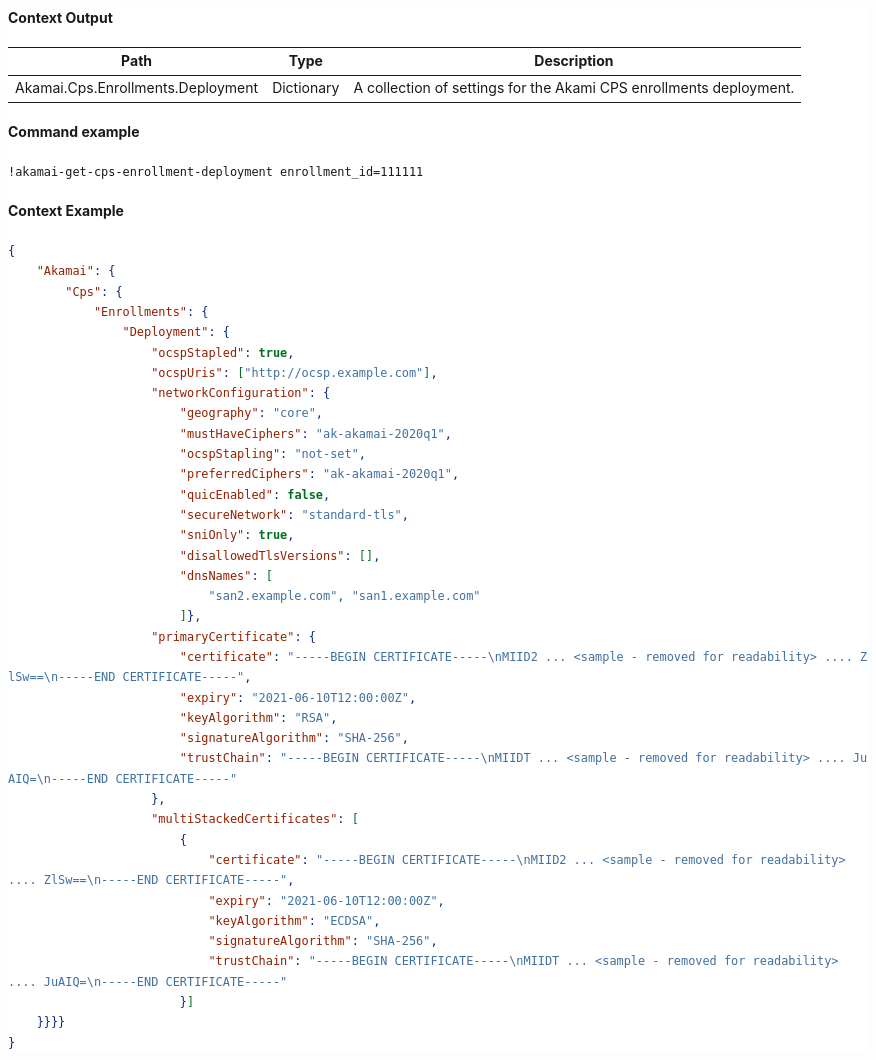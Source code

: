 #### Context Output

| **Path** | **Type** | **Description** |
| --- | --- | --- |
| Akamai.Cps.Enrollments.Deployment | Dictionary | A collection of settings for the Akami CPS enrollments deployment. |

#### Command example

```!akamai-get-cps-enrollment-deployment enrollment_id=111111```

#### Context Example

```json
{
    "Akamai": {
        "Cps": {
            "Enrollments": {
                "Deployment": {
                    "ocspStapled": true,
                    "ocspUris": ["http://ocsp.example.com"],
                    "networkConfiguration": {
                        "geography": "core",
                        "mustHaveCiphers": "ak-akamai-2020q1",
                        "ocspStapling": "not-set",
                        "preferredCiphers": "ak-akamai-2020q1",
                        "quicEnabled": false,
                        "secureNetwork": "standard-tls",
                        "sniOnly": true,
                        "disallowedTlsVersions": [],
                        "dnsNames": [
                            "san2.example.com", "san1.example.com"
                        ]},
                    "primaryCertificate": {
                        "certificate": "-----BEGIN CERTIFICATE-----\nMIID2 ... <sample - removed for readability> .... ZlSw==\n-----END CERTIFICATE-----",
                        "expiry": "2021-06-10T12:00:00Z",
                        "keyAlgorithm": "RSA",
                        "signatureAlgorithm": "SHA-256",
                        "trustChain": "-----BEGIN CERTIFICATE-----\nMIIDT ... <sample - removed for readability> .... JuAIQ=\n-----END CERTIFICATE-----"
                    },
                    "multiStackedCertificates": [
                        {
                            "certificate": "-----BEGIN CERTIFICATE-----\nMIID2 ... <sample - removed for readability> .... ZlSw==\n-----END CERTIFICATE-----",
                            "expiry": "2021-06-10T12:00:00Z",
                            "keyAlgorithm": "ECDSA",
                            "signatureAlgorithm": "SHA-256",
                            "trustChain": "-----BEGIN CERTIFICATE-----\nMIIDT ... <sample - removed for readability> .... JuAIQ=\n-----END CERTIFICATE-----"
                        }]
    }}}}
}
```
